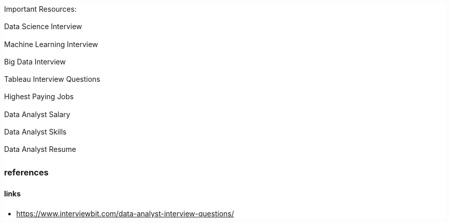 Important Resources:

Data Science Interview

Machine Learning Interview

Big Data Interview

Tableau Interview Questions

Highest Paying Jobs

Data Analyst Salary

Data Analyst Skills

Data Analyst Resume





### references
#### links
- <https://www.interviewbit.com/data-analyst-interview-questions/>